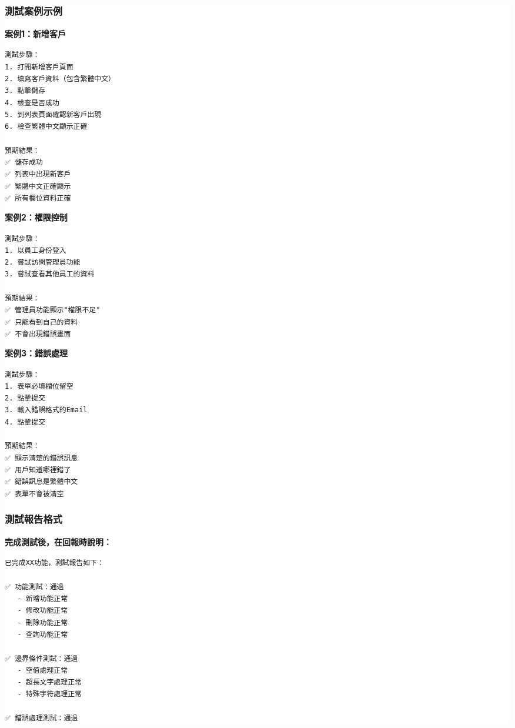 ### 測試案例示例

**案例1：新增客戶**
```
測試步驟：
1. 打開新增客戶頁面
2. 填寫客戶資料（包含繁體中文）
3. 點擊儲存
4. 檢查是否成功
5. 到列表頁面確認新客戶出現
6. 檢查繁體中文顯示正確

預期結果：
✅ 儲存成功
✅ 列表中出現新客戶
✅ 繁體中文正確顯示
✅ 所有欄位資料正確
```

**案例2：權限控制**
```
測試步驟：
1. 以員工身份登入
2. 嘗試訪問管理員功能
3. 嘗試查看其他員工的資料

預期結果：
✅ 管理員功能顯示"權限不足"
✅ 只能看到自己的資料
✅ 不會出現錯誤畫面
```

**案例3：錯誤處理**
```
測試步驟：
1. 表單必填欄位留空
2. 點擊提交
3. 輸入錯誤格式的Email
4. 點擊提交

預期結果：
✅ 顯示清楚的錯誤訊息
✅ 用戶知道哪裡錯了
✅ 錯誤訊息是繁體中文
✅ 表單不會被清空
```

### 測試報告格式

**完成測試後，在回報時說明：**

```
已完成XX功能，測試報告如下：

✅ 功能測試：通過
   - 新增功能正常
   - 修改功能正常
   - 刪除功能正常
   - 查詢功能正常

✅ 邊界條件測試：通過
   - 空值處理正常
   - 超長文字處理正常
   - 特殊字符處理正常

✅ 錯誤處理測試：通過
```